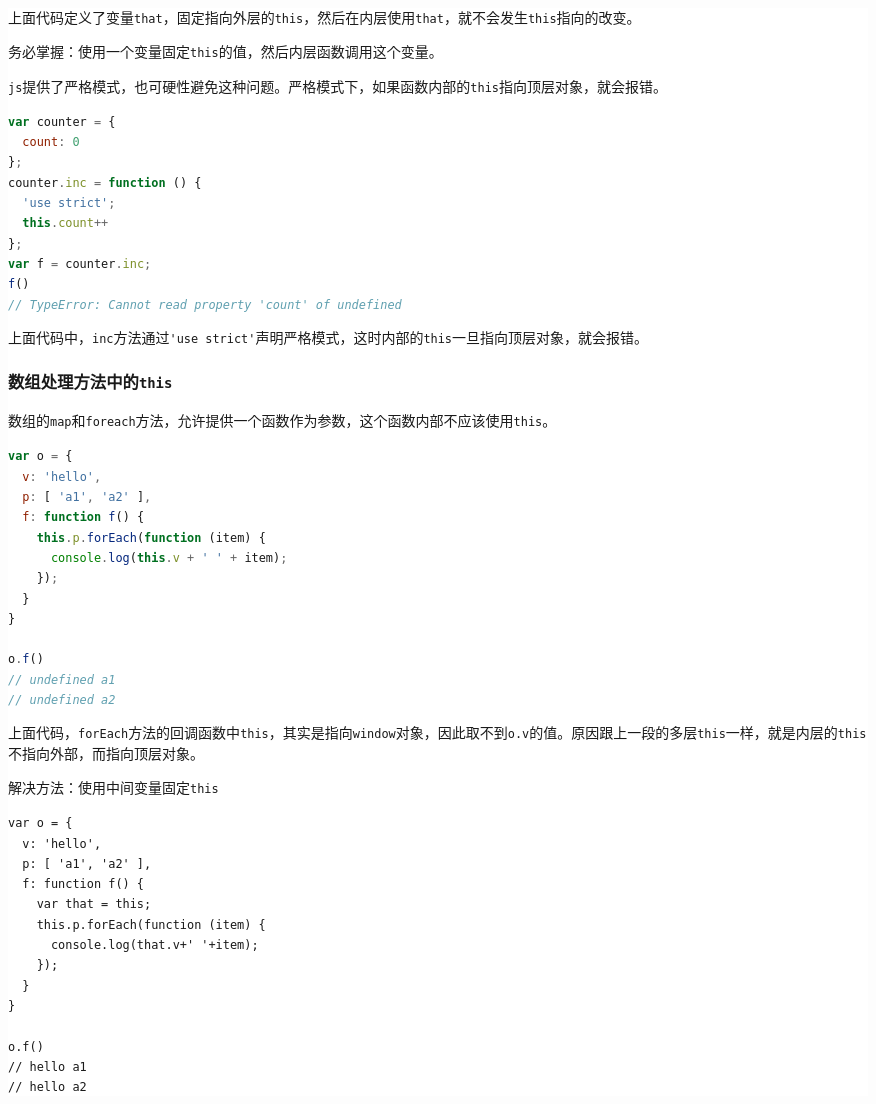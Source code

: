 上面代码定义了变量`that`，固定指向外层的`this`，然后在内层使用`that`，就不会发生`this`指向的改变。

务必掌握：使用一个变量固定`this`的值，然后内层函数调用这个变量。

`js`提供了严格模式，也可硬性避免这种问题。严格模式下，如果函数内部的`this`指向顶层对象，就会报错。

```javascript
var counter = {
  count: 0
};
counter.inc = function () {
  'use strict';
  this.count++
};
var f = counter.inc;
f()
// TypeError: Cannot read property 'count' of undefined
```

上面代码中，`inc`方法通过`'use strict'`声明严格模式，这时内部的`this`一旦指向顶层对象，就会报错。

### 数组处理方法中的`this`

 数组的`map`和`foreach`方法，允许提供一个函数作为参数，这个函数内部不应该使用`this`。 

```javascript
var o = {
  v: 'hello',
  p: [ 'a1', 'a2' ],
  f: function f() {
    this.p.forEach(function (item) {
      console.log(this.v + ' ' + item);
    });
  }
}

o.f()
// undefined a1
// undefined a2
```

上面代码，`forEach`方法的回调函数中`this`，其实是指向`window`对象，因此取不到`o.v`的值。原因跟上一段的多层`this`一样，就是内层的`this`不指向外部，而指向顶层对象。

解决方法：使用中间变量固定`this`

```javas
var o = {
  v: 'hello',
  p: [ 'a1', 'a2' ],
  f: function f() {
    var that = this;
    this.p.forEach(function (item) {
      console.log(that.v+' '+item);
    });
  }
}

o.f()
// hello a1
// hello a2
```
